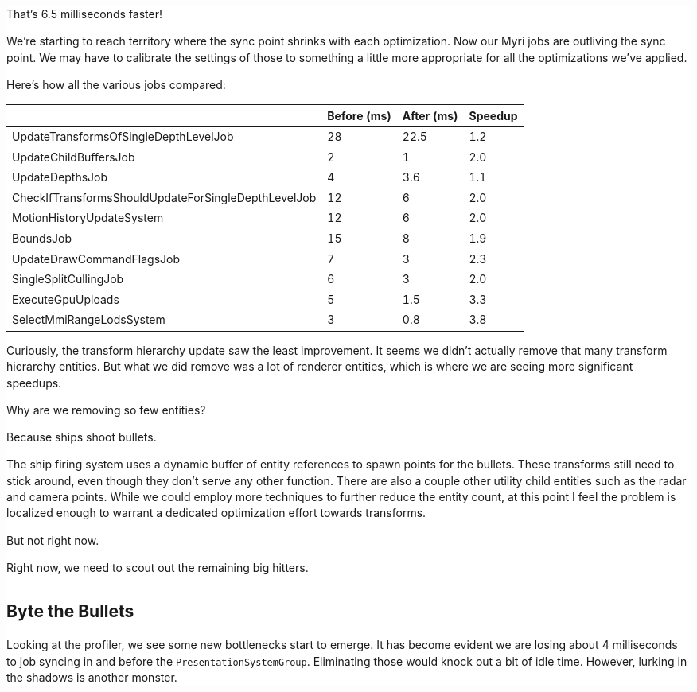 That’s 6.5 milliseconds faster!

We’re starting to reach territory where the sync point shrinks with each
optimization. Now our Myri jobs are outliving the sync point. We may have to
calibrate the settings of those to something a little more appropriate for all
the optimizations we’ve applied.

Here’s how all the various jobs compared:

|                                                     | Before (ms) | After (ms) | Speedup |
|-----------------------------------------------------|-------------|------------|---------|
| UpdateTransformsOfSingleDepthLevelJob               | 28          | 22.5       | 1.2     |
| UpdateChildBuffersJob                               | 2           | 1          | 2.0     |
| UpdateDepthsJob                                     | 4           | 3.6        | 1.1     |
| CheckIfTransformsShouldUpdateForSingleDepthLevelJob | 12          | 6          | 2.0     |
| MotionHistoryUpdateSystem                           | 12          | 6          | 2.0     |
| BoundsJob                                           | 15          | 8          | 1.9     |
| UpdateDrawCommandFlagsJob                           | 7           | 3          | 2.3     |
| SingleSplitCullingJob                               | 6           | 3          | 2.0     |
| ExecuteGpuUploads                                   | 5           | 1.5        | 3.3     |
| SelectMmiRangeLodsSystem                            | 3           | 0.8        | 3.8     |

Curiously, the transform hierarchy update saw the least improvement. It seems we
didn’t actually remove that many transform hierarchy entities. But what we did
remove was a lot of renderer entities, which is where we are seeing more
significant speedups.

Why are we removing so few entities?

Because ships shoot bullets.

The ship firing system uses a dynamic buffer of entity references to spawn
points for the bullets. These transforms still need to stick around, even though
they don’t serve any other function. There are also a couple other utility child
entities such as the radar and camera points. While we could employ more
techniques to further reduce the entity count, at this point I feel the problem
is localized enough to warrant a dedicated optimization effort towards
transforms.

But not right now.

Right now, we need to scout out the remaining big hitters.

## Byte the Bullets

Looking at the profiler, we see some new bottlenecks start to emerge. It has
become evident we are losing about 4 milliseconds to job syncing in and before
the `PresentationSystemGroup`. Eliminating those would knock out a bit of idle
time. However, lurking in the shadows is another monster.

